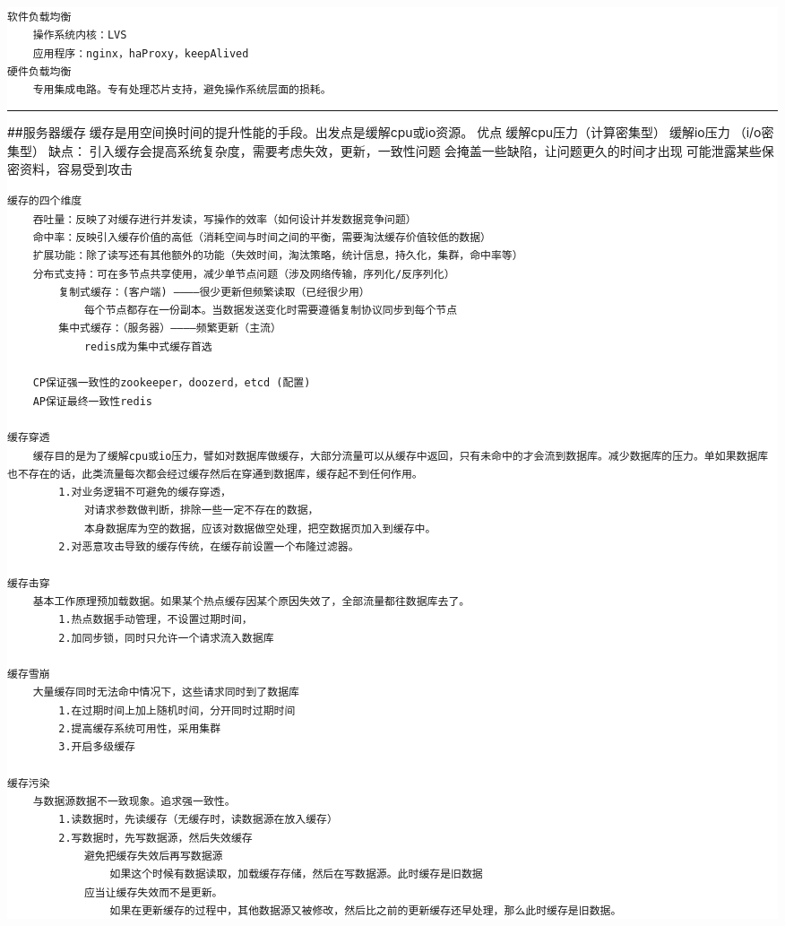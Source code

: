     软件负载均衡
        操作系统内核：LVS
        应用程序：nginx，haProxy，keepAlived
    硬件负载均衡
        专用集成电路。专有处理芯片支持，避免操作系统层面的损耗。


----------

##服务器缓存
    缓存是用空间换时间的提升性能的手段。出发点是缓解cpu或io资源。
    优点
        缓解cpu压力（计算密集型）
        缓解io压力 （i/o密集型）
    缺点：
        引入缓存会提高系统复杂度，需要考虑失效，更新，一致性问题
        会掩盖一些缺陷，让问题更久的时间才出现
        可能泄露某些保密资料，容易受到攻击

    缓存的四个维度
        吞吐量：反映了对缓存进行并发读，写操作的效率（如何设计并发数据竞争问题）
        命中率：反映引入缓存价值的高低（消耗空间与时间之间的平衡，需要淘汰缓存价值较低的数据）
        扩展功能：除了读写还有其他额外的功能（失效时间，淘汰策略，统计信息，持久化，集群，命中率等）
        分布式支持：可在多节点共享使用，减少单节点问题（涉及网络传输，序列化/反序列化）
            复制式缓存：(客户端) ————很少更新但频繁读取（已经很少用）
                每个节点都存在一份副本。当数据发送变化时需要遵循复制协议同步到每个节点
            集中式缓存：（服务器）————频繁更新（主流）
                redis成为集中式缓存首选

        CP保证强一致性的zookeeper，doozerd，etcd (配置)
        AP保证最终一致性redis

    缓存穿透
        缓存目的是为了缓解cpu或io压力，譬如对数据库做缓存，大部分流量可以从缓存中返回，只有未命中的才会流到数据库。减少数据库的压力。单如果数据库也不存在的话，此类流量每次都会经过缓存然后在穿通到数据库，缓存起不到任何作用。
            1.对业务逻辑不可避免的缓存穿透，
                对请求参数做判断，排除一些一定不存在的数据，
                本身数据库为空的数据，应该对数据做空处理，把空数据页加入到缓存中。
            2.对恶意攻击导致的缓存传统，在缓存前设置一个布隆过滤器。    

    缓存击穿
        基本工作原理预加载数据。如果某个热点缓存因某个原因失效了，全部流量都往数据库去了。
            1.热点数据手动管理，不设置过期时间，
            2.加同步锁，同时只允许一个请求流入数据库   

    缓存雪崩
        大量缓存同时无法命中情况下，这些请求同时到了数据库
            1.在过期时间上加上随机时间，分开同时过期时间
            2.提高缓存系统可用性，采用集群
            3.开启多级缓存          

    缓存污染
        与数据源数据不一致现象。追求强一致性。
            1.读数据时，先读缓存（无缓存时，读数据源在放入缓存）
            2.写数据时，先写数据源，然后失效缓存
                避免把缓存失效后再写数据源
                    如果这个时候有数据读取，加载缓存存储，然后在写数据源。此时缓存是旧数据
                应当让缓存失效而不是更新。
                    如果在更新缓存的过程中，其他数据源又被修改，然后比之前的更新缓存还早处理，那么此时缓存是旧数据。